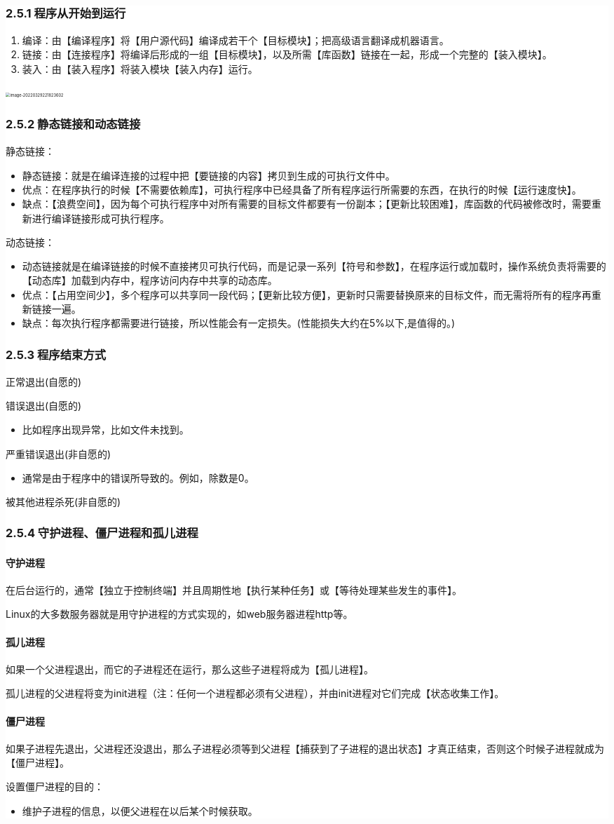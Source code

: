 ### 2.5.1 程序从开始到运行

1. 编译：由【编译程序】将【用户源代码】编译成若干个【目标模块】；把高级语言翻译成机器语言。
2. 链接：由【连接程序】将编译后形成的一组【目标模块】，以及所需【库函数】链接在一起，形成一个完整的【装入模块】。
3. 装入：由【装入程序】将装入模块【装入内存】运行。

<img src="D:/Typora/picture/image-20220329221823602.png" alt="image-20220329221823602" style="zoom: 40%;" />

### 2.5.2 静态链接和动态链接

静态链接：

- 静态链接：就是在编译连接的过程中把【要链接的内容】拷贝到生成的可执行文件中。
- 优点：在程序执行的时候【不需要依赖库】，可执行程序中已经具备了所有程序运行所需要的东西，在执行的时候【运行速度快】。
- 缺点：【浪费空间】，因为每个可执行程序中对所有需要的目标文件都要有一份副本；【更新比较困难】，库函数的代码被修改时，需要重新进行编译链接形成可执行程序。

动态链接：

- 动态链接就是在编译链接的时候不直接拷贝可执行代码，而是记录一系列【符号和参数】，在程序运行或加载时，操作系统负责将需要的【动态库】加载到内存中，程序访问内存中共享的动态库。
- 优点：【占用空间少】，多个程序可以共享同一段代码；【更新比较方便】，更新时只需要替换原来的目标文件，而无需将所有的程序再重新链接一遍。
- 缺点：每次执行程序都需要进行链接，所以性能会有一定损失。(性能损失大约在5%以下,是值得的。)

### 2.5.3 程序结束方式

正常退出(自愿的)

错误退出(自愿的)

- 比如程序出现异常，比如文件未找到。

严重错误退出(非自愿的)

- 通常是由于程序中的错误所导致的。例如，除数是0。

被其他进程杀死(非自愿的)

### 2.5.4 守护进程、僵尸进程和孤儿进程

#### 守护进程

在后台运行的，通常【独立于控制终端】并且周期性地【执行某种任务】或【等待处理某些发生的事件】。

Linux的大多数服务器就是用守护进程的方式实现的，如web服务器进程http等。

#### 孤儿进程

如果一个父进程退出，而它的子进程还在运行，那么这些子进程将成为【孤儿进程】。

孤儿进程的父进程将变为init进程（注：任何一个进程都必须有父进程），并由init进程对它们完成【状态收集工作】。

#### 僵尸进程

如果子进程先退出，父进程还没退出，那么子进程必须等到父进程【捕获到了子进程的退出状态】才真正结束，否则这个时候子进程就成为【僵尸进程】。

设置僵尸进程的目的：

- 维护子进程的信息，以便父进程在以后某个时候获取。
